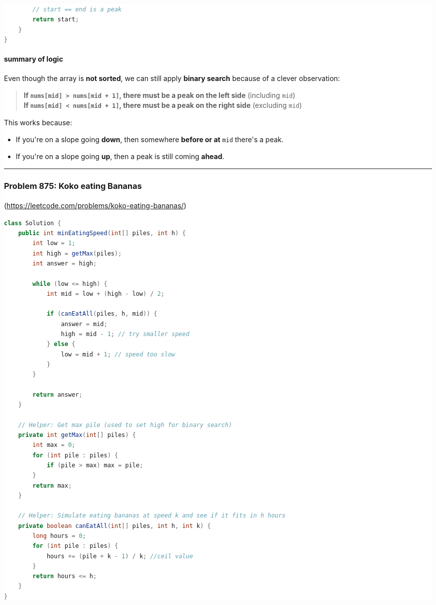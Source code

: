 ```java
        // start == end is a peak
        return start;
    }
}
```

#### summary of logic
Even though the array is **not sorted**, we can still apply **binary search** because of a clever observation:

> **If `nums[mid] > nums[mid + 1]`, there must be a peak on the left side** (including `mid`)  
> **If `nums[mid] < nums[mid + 1]`, there must be a peak on the right side** (excluding `mid`)

This works because:

- If you're on a slope going **down**, then somewhere **before or at** `mid` there's a peak.
    
- If you're on a slope going **up**, then a peak is still coming **ahead**.
---
### Problem 875: Koko eating Bananas
(https://leetcode.com/problems/koko-eating-bananas/)

```java
class Solution {
    public int minEatingSpeed(int[] piles, int h) {
        int low = 1;
        int high = getMax(piles);
        int answer = high;

        while (low <= high) {
            int mid = low + (high - low) / 2;

            if (canEatAll(piles, h, mid)) {
                answer = mid;
                high = mid - 1; // try smaller speed
            } else {
                low = mid + 1; // speed too slow
            }
        }

        return answer;
    }

    // Helper: Get max pile (used to set high for binary search)
    private int getMax(int[] piles) {
        int max = 0;
        for (int pile : piles) {
            if (pile > max) max = pile;
        }
        return max;
    }

    // Helper: Simulate eating bananas at speed k and see if it fits in h hours
    private boolean canEatAll(int[] piles, int h, int k) {
        long hours = 0;
        for (int pile : piles) {
            hours += (pile + k - 1) / k; //ceil value
        }
        return hours <= h;
    }
}

```
